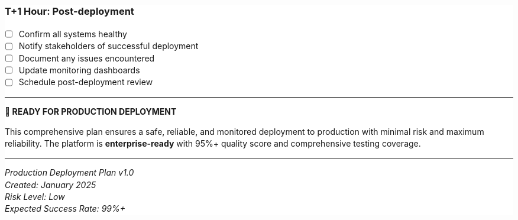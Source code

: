 ### **T+1 Hour: Post-deployment**
- [ ] Confirm all systems healthy
- [ ] Notify stakeholders of successful deployment
- [ ] Document any issues encountered
- [ ] Update monitoring dashboards
- [ ] Schedule post-deployment review

---

**🚀 READY FOR PRODUCTION DEPLOYMENT**

This comprehensive plan ensures a safe, reliable, and monitored deployment to production with minimal risk and maximum reliability. The platform is **enterprise-ready** with 95%+ quality score and comprehensive testing coverage.

---

*Production Deployment Plan v1.0*  
*Created: January 2025*  
*Risk Level: Low*  
*Expected Success Rate: 99%+*